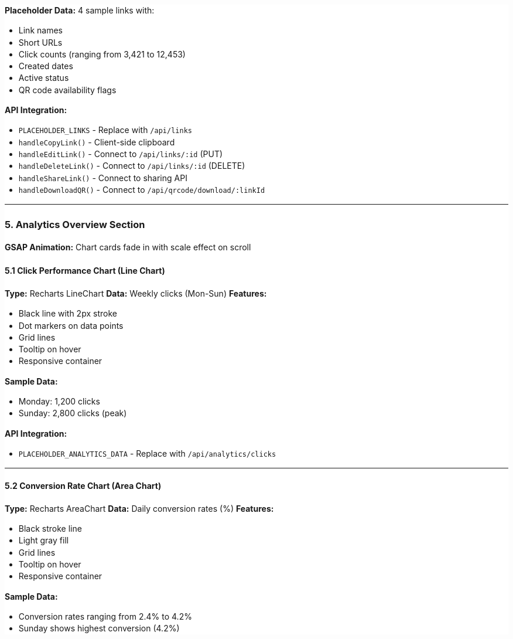 **Placeholder Data:**
4 sample links with:
- Link names
- Short URLs
- Click counts (ranging from 3,421 to 12,453)
- Created dates
- Active status
- QR code availability flags

**API Integration:**
- `PLACEHOLDER_LINKS` - Replace with `/api/links`
- `handleCopyLink()` - Client-side clipboard
- `handleEditLink()` - Connect to `/api/links/:id` (PUT)
- `handleDeleteLink()` - Connect to `/api/links/:id` (DELETE)
- `handleShareLink()` - Connect to sharing API
- `handleDownloadQR()` - Connect to `/api/qrcode/download/:linkId`

---

### 5. Analytics Overview Section

**GSAP Animation:** Chart cards fade in with scale effect on scroll

#### 5.1 Click Performance Chart (Line Chart)
**Type:** Recharts LineChart
**Data:** Weekly clicks (Mon-Sun)
**Features:**
- Black line with 2px stroke
- Dot markers on data points
- Grid lines
- Tooltip on hover
- Responsive container

**Sample Data:**
- Monday: 1,200 clicks
- Sunday: 2,800 clicks (peak)

**API Integration:**
- `PLACEHOLDER_ANALYTICS_DATA` - Replace with `/api/analytics/clicks`

---

#### 5.2 Conversion Rate Chart (Area Chart)
**Type:** Recharts AreaChart
**Data:** Daily conversion rates (%)
**Features:**
- Black stroke line
- Light gray fill
- Grid lines
- Tooltip on hover
- Responsive container

**Sample Data:**
- Conversion rates ranging from 2.4% to 4.2%
- Sunday shows highest conversion (4.2%)
